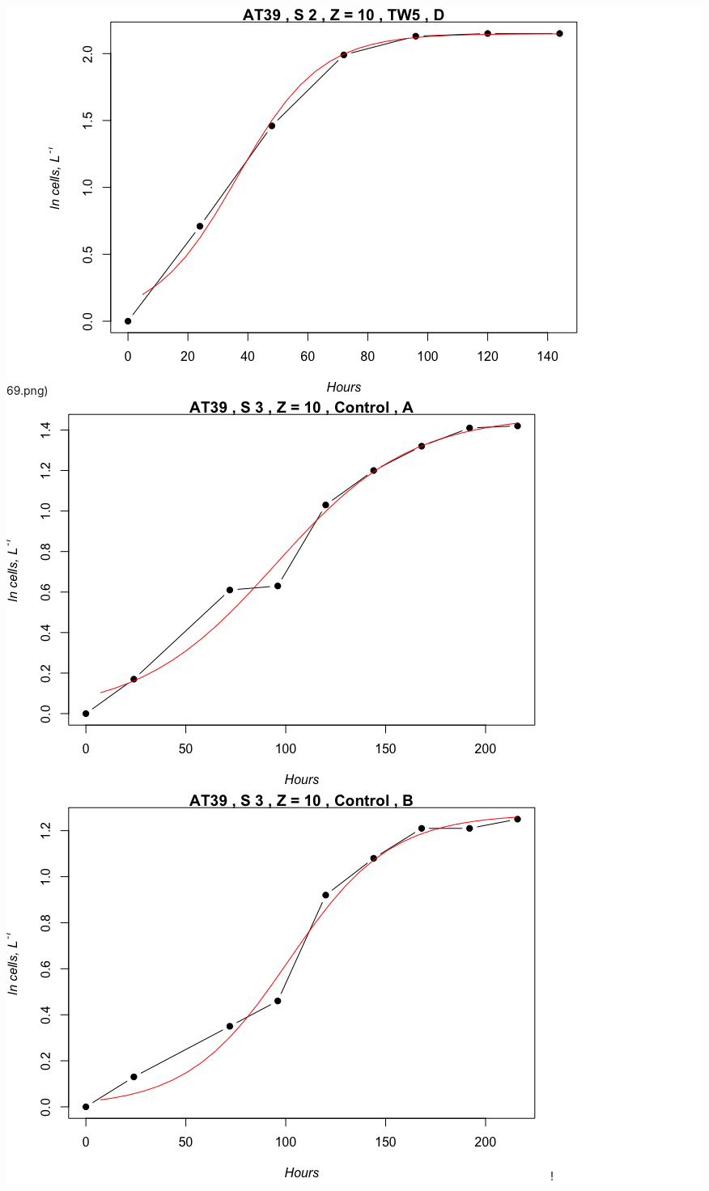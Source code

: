 69.png)![](Bacterial-Abundance_files/figure-gfm/unnamed-chunk-9-70.png)![](Bacterial-Abundance_files/figure-gfm/unnamed-chunk-9-71.png)![](Bacterial-Abundance_files/figure-gfm/unnamed-chunk-9-72.png)!
